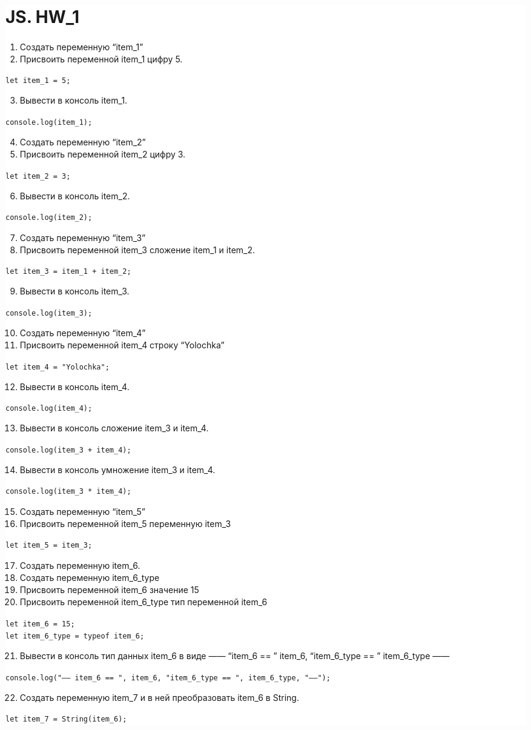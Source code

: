 # JS. HW_1

 1. Создать переменную “item_1” 
 2. Присвоить переменной item_1 цифру 5. 
```
let item_1 = 5;
```
 3. Вывести в консоль item_1. 
```
console.log(item_1);
```
 4. Создать переменную “item_2” 
 5. Присвоить переменной item_2 цифру 3. 
```
let item_2 = 3;
```
 6. Вывести в консоль item_2. 
```
console.log(item_2);
```
 7. Создать переменную “item_3” 
 8. Присвоить переменной item_3 сложение item_1 и item_2. 
```
let item_3 = item_1 + item_2;
```
 9. Вывести в консоль item_3. 
```
console.log(item_3);
```
 10. Создать переменную “item_4” 
 11. Присвоить переменной item_4 строку “Yolochka” 
```
let item_4 = "Yolochka";
```
 12. Вывести в консоль item_4. 
```
console.log(item_4);
```
 13. Вывести в консоль сложение item_3 и item_4. 
```
console.log(item_3 + item_4);
```
 14. Вывести в консоль умножение item_3 и item_4. 
```
console.log(item_3 * item_4);
```
 15. Создать переменную “item_5” 
 16. Присвоить переменной item_5 переменную item_3 
```
let item_5 = item_3;
```
 17. Создать переменную item_6. 
 18. Создать переменную item_6_type 
 19. Присвоить переменной item_6 значение 15 
 20. Присвоить переменной item_6_type тип переменной item_6 
```
let item_6 = 15;
let item_6_type = typeof item_6;
```
 21. Вывести в консоль тип данных item_6 в виде ——  “item_6 == ”  item_6,  “item_6_type == ”  item_6_type ——   
```
console.log("—— item_6 == ", item_6, "item_6_type == ", item_6_type, "——");
```
 22. Создать переменную item_7 и в ней преобразовать item_6 в String. 
```
let item_7 = String(item_6);
```